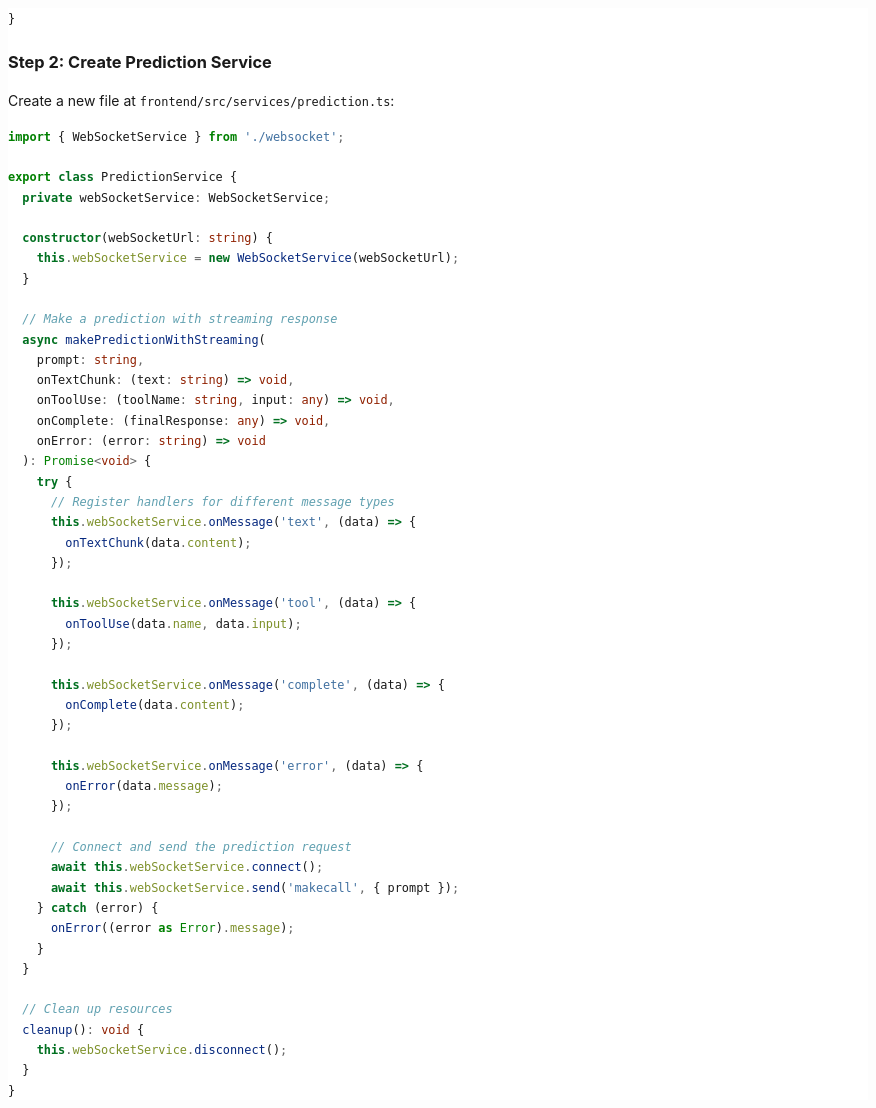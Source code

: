 ```typescript
}
```

### Step 2: Create Prediction Service

Create a new file at `frontend/src/services/prediction.ts`:

```typescript
import { WebSocketService } from './websocket';

export class PredictionService {
  private webSocketService: WebSocketService;

  constructor(webSocketUrl: string) {
    this.webSocketService = new WebSocketService(webSocketUrl);
  }

  // Make a prediction with streaming response
  async makePredictionWithStreaming(
    prompt: string,
    onTextChunk: (text: string) => void,
    onToolUse: (toolName: string, input: any) => void,
    onComplete: (finalResponse: any) => void,
    onError: (error: string) => void
  ): Promise<void> {
    try {
      // Register handlers for different message types
      this.webSocketService.onMessage('text', (data) => {
        onTextChunk(data.content);
      });

      this.webSocketService.onMessage('tool', (data) => {
        onToolUse(data.name, data.input);
      });

      this.webSocketService.onMessage('complete', (data) => {
        onComplete(data.content);
      });

      this.webSocketService.onMessage('error', (data) => {
        onError(data.message);
      });

      // Connect and send the prediction request
      await this.webSocketService.connect();
      await this.webSocketService.send('makecall', { prompt });
    } catch (error) {
      onError((error as Error).message);
    }
  }

  // Clean up resources
  cleanup(): void {
    this.webSocketService.disconnect();
  }
}
```
